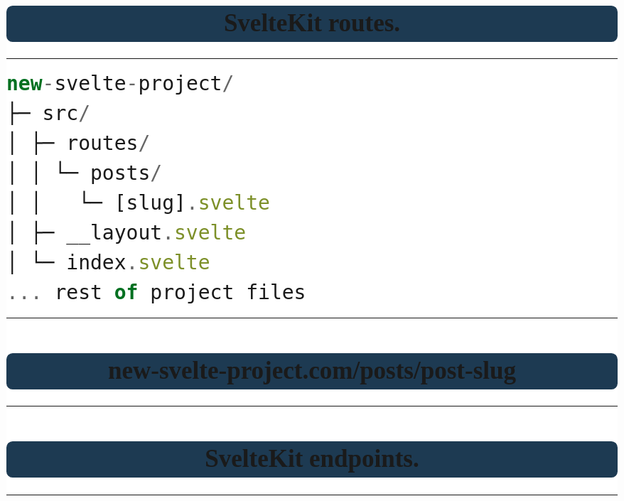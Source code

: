 # SvelteKit routes<hl>.</hl>



---

```js {all|7|6|4|5|all}
new-svelte-project/
├─ src/
│ ├─ routes/
│ │ └─ posts/
│ │   └─ [slug].svelte
│ ├─ __layout.svelte
│ └─ index.svelte
... rest of project files
```

<style>
  span {
    font-size: 2rem;
    line-height: 1.5;
  }
</style>



---

# new-svelte-project<hl>.</hl>com<hl>/</hl>posts<hl>/</hl>post-slug

<style>
  h1 {
    padding: 0 1rem;
    text-align: center;
    font-family: "Victor Mono";
    background-color: #1d3a52;
    border-radius: 0.25em;
    font-size: 2.5rem !important;
}
</style>



---

<dots />

# SvelteKit endpoints<hl>.</hl>



---
